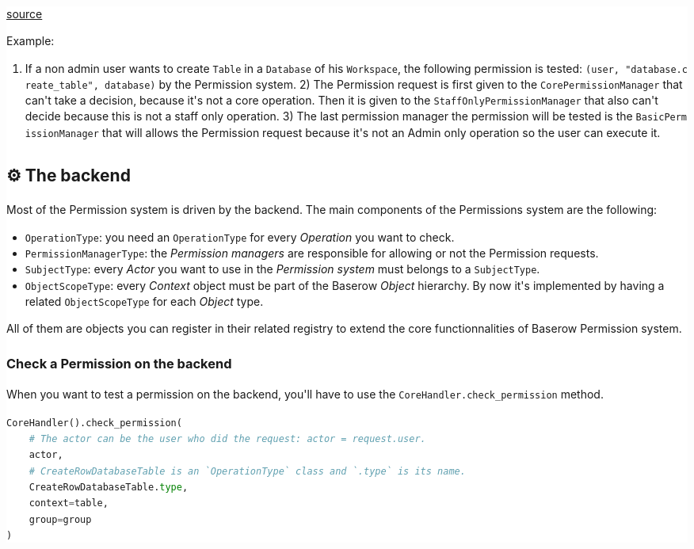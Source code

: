 [source](https://viewer.diagrams.net/?tags=%7B%7D&highlight=0000ff&edit=_blank&layers=1&nav=1#R7VnZVtswEP2aPNLjJXbIIwESKEvbAxR4FLZiq5GtVFYW9%2Bs7iiXvJUkhUCgvOZrxWMvcO4uVjn0YLUccTcML5mPasQx%2F2bGPOpbVd7rwKxVppnBNO1MEnPiZyiwUV%2BQXVkpDaWfEx0nFUDBGBZlWlR6LY%2ByJig5xzhZVszGj1VWnKMANxZWHaFN7S3wRZtp9q1foTzAJQr2y6fazJxHSxuokSYh8tiip7OOOfcgZE9koWh5iKn2n%2FXJ7mt7S84k7%2Bvwt%2BYluBmfXl9%2F3ssmG27ySH4HjWDzv1FY29RzRmfKXOqtItQM5m8U%2BlpMYHXsQiojC0IThDyxEqgBHM8FAxbgIWcBiRM8Zmyq7MYuFMjOljGP%2FQAIL8gNl3iRTDQmlag2QlP0%2BSIngbJJjJyfIgZDGFD1gOkDeJFht9JBRxuFRzGIsp%2FKBDOosxeaOC%2B1gQ98qDBI24x5%2BxE4Fh0A8wI%2FN52Z2cn8lnirkRphFWPAUDDimSJB5lcxIxUSQ2xW4w0BBvwUN7AYNRrBmLJeSzsE8IklCWPwIOSQwi5AIfDVFKw8tIJ1UCVMmApx1EFCUJArGNShvh9Icc4GXj%2FpVPbUNFdypljNxUaQKU8d%2FWEoTXWNHSHRbAtKlsOrAJ3MYBnJ4ybQS1ijpP2L3SbHrbhi7urStDV5Fsj3jk%2BM4boVomlQbx7ea%2FSsjcNbChI3HCWy2Trt8E3%2FPRKfBxHuo43WGrQfpTXPwlRjW25BgabXX%2BnfJ5DbIdJpIR4S4Vl%2Bgi0SxALpYxkOaW3gzvkKgZhuhGNo3DqOOPWwmv5BFD7NkfV2q8EGybYgiQqVvTzCdY0E81FK9ECVBDIIHG4M9tBINliRxAJJbSNcrYkOi311Vs%2FrVqmb2Wspat6Wsmeau6lqvQYDrFbIMAAXOruAkkhKIUraQ%2BL%2BzTqNbw8QynFduNfYbkMi%2B4qODeEJ%2B1%2BGzvoUwt24hrDfWP%2FQ%2F%2BodX5Jf13joIvcMNWgifJHkV%2BegMqt%2B7Zu1712ypQkZLFdp%2FhirEjfDCvDm4pQejL2dWgnu20dc3UE9ICa1B35IcSriCV3l6l4c7CPdS%2BORo8WhZfniUamlJxF1pXHoLpOIlKeh3njsF6EvUF79hWr0KmROlJYOpTABJS0bQrahbJVy3V7ulXGNvWU6NYtkOnje36DgqcssVpvI2WueXGC%2F%2F%2FPXxzjrV%2Bp1Yt7thp%2BrsqlPV1Wz910M59b8zWJz6VaX9gh8Qram7GTXXaILzmBkTnvy3QZMX0R2gA2Lxr1OWA4u%2F7uzj3w%3D%3D)

Example:

1) If a non admin user wants to create `Table` in a `Database` of his
`Workspace`, the following permission is tested:
`(user, "database.create_table", database)` by the Permission system. 2) The
Permission request is first given to the `CorePermissionManager` that can't take
a decision, because it's not a core operation. Then it is given to the
`StaffOnlyPermissionManager` that also can't decide because this is not a staff
only operation. 3) The last permission manager the permission will be tested is
the `BasicPermissionManager` that will allows the Permission request because
it's not an Admin only operation so the user can execute it.

## ⚙️ The backend

Most of the Permission system is driven by the backend. The main components of
the Permissions system are the following:

- `OperationType`: you need an `OperationType` for every *Operation* you want to
  check.
- `PermissionManagerType`: the *Permission managers* are responsible for
  allowing or not the Permission requests.
- `SubjectType`: every *Actor* you want to use in the *Permission system* must
  belongs to a `SubjectType`.
- `ObjectScopeType`: every *Context* object must be part of the Baserow *Object*
  hierarchy. By now it's implemented by having a related `ObjectScopeType` for
  each *Object* type.

All of them are objects you can register in their related registry to extend the
core functionnalities of Baserow Permission system.

### Check a Permission on the backend

When you want to test a permission on the backend, you'll have to use the
`CoreHandler.check_permission` method.

```python
CoreHandler().check_permission(
    # The actor can be the user who did the request: actor = request.user.
    actor, 
    # CreateRowDatabaseTable is an `OperationType` class and `.type` is its name.
    CreateRowDatabaseTable.type,  
    context=table, 
    group=group
)
```
